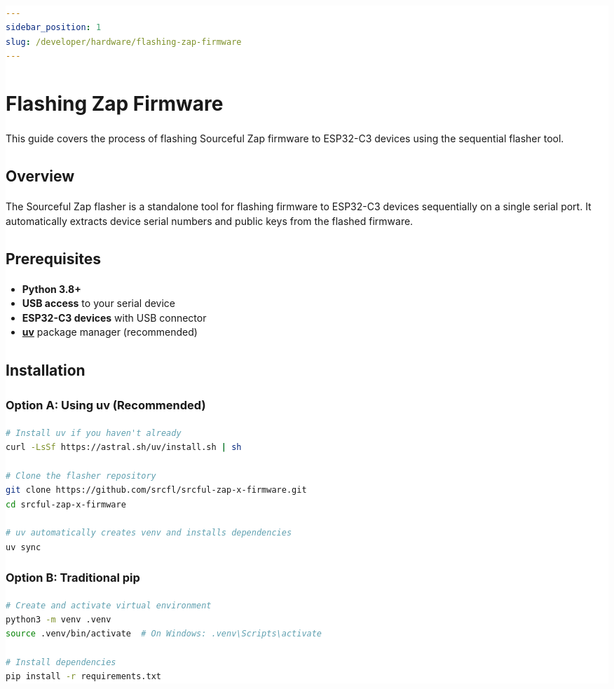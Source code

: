```yaml
---
sidebar_position: 1
slug: /developer/hardware/flashing-zap-firmware
---
```


# Flashing Zap Firmware

This guide covers the process of flashing Sourceful Zap firmware to ESP32-C3 devices using the sequential flasher tool.

## Overview

The Sourceful Zap flasher is a standalone tool for flashing firmware to ESP32-C3 devices sequentially on a single serial port. It automatically extracts device serial numbers and public keys from the flashed firmware.

## Prerequisites

- **Python 3.8+**
- **USB access** to your serial device
- **ESP32-C3 devices** with USB connector
- **[uv](https://docs.astral.sh/uv/)** package manager (recommended)

## Installation

### Option A: Using uv (Recommended)

```bash
# Install uv if you haven't already
curl -LsSf https://astral.sh/uv/install.sh | sh

# Clone the flasher repository
git clone https://github.com/srcfl/srcful-zap-x-firmware.git
cd srcful-zap-x-firmware

# uv automatically creates venv and installs dependencies
uv sync
```

### Option B: Traditional pip

```bash
# Create and activate virtual environment
python3 -m venv .venv
source .venv/bin/activate  # On Windows: .venv\Scripts\activate

# Install dependencies
pip install -r requirements.txt
```
